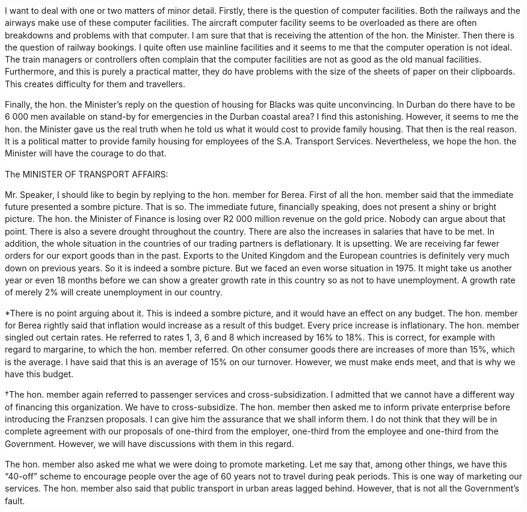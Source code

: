 <p>I want to deal with one or two matters of minor detail. Firstly, there is the question of computer facilities. Both the railways and the airways make use of these computer facilities. The aircraft computer facility seems to be overloaded as there are often breakdowns and problems with that computer. I am sure that that is receiving the attention of the hon. the Minister. Then there is the question of railway bookings. I quite often use mainline facilities and it seems to me that the computer operation is not ideal. The train managers or controllers often complain that the computer facilities are not as good as the old manual facilities. Furthermore, and this is purely a practical matter, they do have problems with the size of the sheets of paper on their clipboards. This creates difficulty for them and travellers.</p>

<p>Finally, the hon. the Minister&#x2019;s reply on the question of housing for Blacks was quite unconvincing. In Durban do there have to be 6 000 men available on stand-by for emergencies in the Durban coastal area? I find this astonishing. However, it seems to me the hon. the Minister gave us the real truth when he told us what it would cost to provide family housing. That then is the real reason. It is a political matter to provide family housing for employees of the S.A. Transport Services. Nevertheless, we hope the hon. the Minister will have the courage to do that.</p>

</speech>

<speech by="#minister_of_transport_affairs">

<from>The <person refersTo="hansard_za">MINISTER OF TRANSPORT AFFAIRS</person>:</from>

<p>Mr. Speaker, I should like to begin by replying to the hon. member for Berea. First of all the hon. member said that the immediate future presented a sombre picture. That is so. The immediate future, financially speaking, does not present a shiny or bright picture. The hon. the Minister of Finance is losing over R2 000 million revenue on the gold price. Nobody can argue about that point. There is also a severe drought throughout the country. There are also the increases in salaries that have to be met. In addition, the whole situation in the countries of our trading partners is deflationary. It is upsetting. We are receiving far fewer orders for our export goods than in the past. Exports to the United Kingdom and the European countries is definitely very much down on previous years. So it is indeed a sombre picture. But we faced an even worse situation in 1975. It might take us another year or <span class="col_2883-2884" refersTo="page_1466"/>even 18 months before we can show a greater growth rate in this country so as not to have unemployment. A growth rate of merely 2% will create unemployment in our country.</p>

<p>*There is no point arguing about it. This is indeed a sombre picture, and it would have an effect on any budget. The hon. member for Berea rightly said that inflation would increase as a result of this budget. Every price increase is inflationary. The hon. member singled out certain rates. He referred to rates 1, 3, 6 and 8 which increased by 16% to 18%. This is correct, for example with regard to margarine, to which the hon. member referred. On other consumer goods there are increases of more than 15%, which is the average. I have said that this is an average of 15% on our turnover. However, we must make ends meet, and that is why we have this budget.</p>

<p>&#x2020;The hon. member again referred to passenger services and cross-subsidization. I admitted that we cannot have a different way of financing this organization. We have to cross-subsidize. The hon. member then asked me to inform private enterprise before introducing the Franzsen proposals. I can give him the assurance that we shall inform them. I do not think that they will be in complete agreement with our proposals of one-third from the employer, one-third from the employee and one-third from the Government. However, we will have discussions with them in this regard.</p>

<p>The hon. member also asked me what we were doing to promote marketing. Let me say that, among other things, we have this &#x201C;40-off&#x201D; scheme to encourage people over the age of 60 years not to travel during peak periods. This is one way of marketing our services. The hon. member also said that public transport in urban areas lagged behind. However, that is not all the Government&#x2019;s fault.</p>
